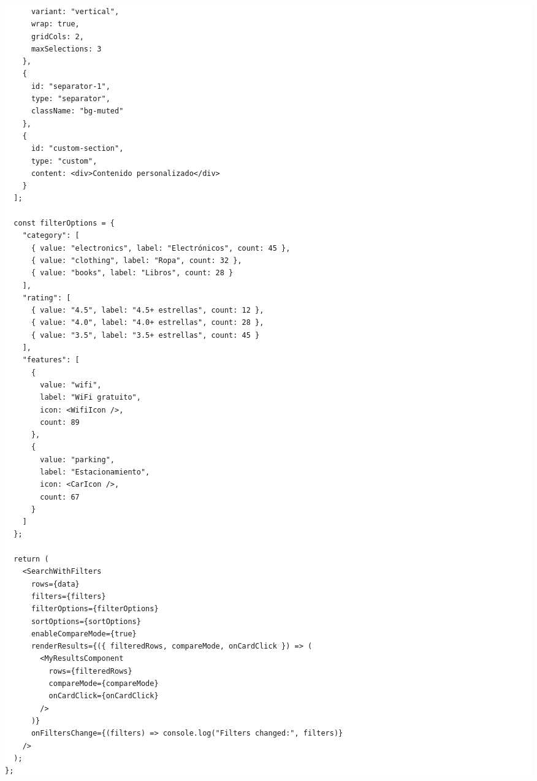 ```tsx
      variant: "vertical",
      wrap: true,
      gridCols: 2,
      maxSelections: 3
    },
    {
      id: "separator-1",
      type: "separator",
      className: "bg-muted"
    },
    {
      id: "custom-section",
      type: "custom",
      content: <div>Contenido personalizado</div>
    }
  ];

  const filterOptions = {
    "category": [
      { value: "electronics", label: "Electrónicos", count: 45 },
      { value: "clothing", label: "Ropa", count: 32 },
      { value: "books", label: "Libros", count: 28 }
    ],
    "rating": [
      { value: "4.5", label: "4.5+ estrellas", count: 12 },
      { value: "4.0", label: "4.0+ estrellas", count: 28 },
      { value: "3.5", label: "3.5+ estrellas", count: 45 }
    ],
    "features": [
      { 
        value: "wifi", 
        label: "WiFi gratuito", 
        icon: <WifiIcon />, 
        count: 89 
      },
      { 
        value: "parking", 
        label: "Estacionamiento", 
        icon: <CarIcon />, 
        count: 67 
      }
    ]
  };

  return (
    <SearchWithFilters
      rows={data}
      filters={filters}
      filterOptions={filterOptions}
      sortOptions={sortOptions}
      enableCompareMode={true}
      renderResults={({ filteredRows, compareMode, onCardClick }) => (
        <MyResultsComponent 
          rows={filteredRows}
          compareMode={compareMode}
          onCardClick={onCardClick}
        />
      )}
      onFiltersChange={(filters) => console.log("Filters changed:", filters)}
    />
  );
};
```